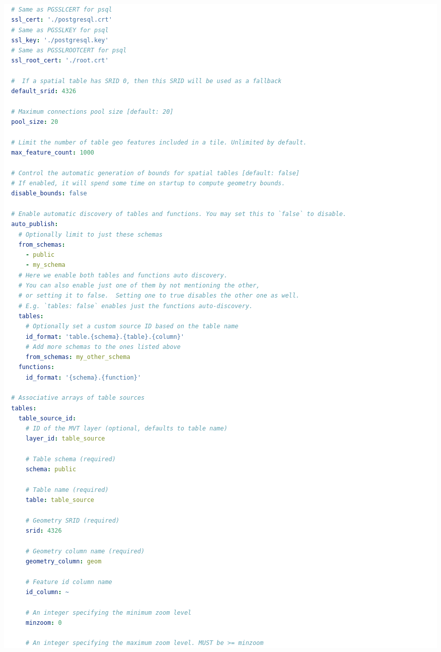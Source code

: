 ```yaml
  # Same as PGSSLCERT for psql
  ssl_cert: './postgresql.crt'
  # Same as PGSSLKEY for psql
  ssl_key: './postgresql.key'
  # Same as PGSSLROOTCERT for psql
  ssl_root_cert: './root.crt'

  #  If a spatial table has SRID 0, then this SRID will be used as a fallback
  default_srid: 4326
  
  # Maximum connections pool size [default: 20]
  pool_size: 20

  # Limit the number of table geo features included in a tile. Unlimited by default.
  max_feature_count: 1000

  # Control the automatic generation of bounds for spatial tables [default: false]
  # If enabled, it will spend some time on startup to compute geometry bounds.
  disable_bounds: false

  # Enable automatic discovery of tables and functions. You may set this to `false` to disable.
  auto_publish:
    # Optionally limit to just these schemas
    from_schemas:
      - public
      - my_schema
    # Here we enable both tables and functions auto discovery.
    # You can also enable just one of them by not mentioning the other,
    # or setting it to false.  Setting one to true disables the other one as well.
    # E.g. `tables: false` enables just the functions auto-discovery.
    tables:
      # Optionally set a custom source ID based on the table name
      id_format: 'table.{schema}.{table}.{column}'
      # Add more schemas to the ones listed above
      from_schemas: my_other_schema
    functions:
      id_format: '{schema}.{function}'
  
  # Associative arrays of table sources
  tables:
    table_source_id:
      # ID of the MVT layer (optional, defaults to table name)
      layer_id: table_source
      
      # Table schema (required)
      schema: public
      
      # Table name (required)
      table: table_source
      
      # Geometry SRID (required)
      srid: 4326
      
      # Geometry column name (required)
      geometry_column: geom
      
      # Feature id column name
      id_column: ~
      
      # An integer specifying the minimum zoom level
      minzoom: 0
      
      # An integer specifying the maximum zoom level. MUST be >= minzoom
```

[rl-linux-tar]: https://github.com/maplibre/martin/releases/latest/download/martin-Linux-x86_64.tar.gz
[rl-macos-tar]: https://github.com/maplibre/martin/releases/latest/download/martin-Darwin-x86_64.tar.gz
[rl-win64-zip]: https://github.com/maplibre/martin/releases/latest/download/martin-Windows-x86_64.zip